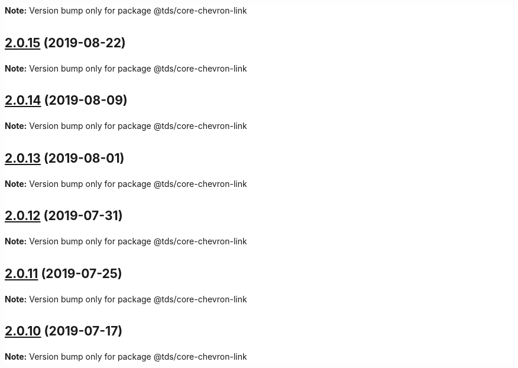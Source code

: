 **Note:** Version bump only for package @tds/core-chevron-link





## [2.0.15](https://github.com/telusdigital/tds/compare/@tds/core-chevron-link@2.0.14...@tds/core-chevron-link@2.0.15) (2019-08-22)

**Note:** Version bump only for package @tds/core-chevron-link





## [2.0.14](https://github.com/telusdigital/tds/compare/@tds/core-chevron-link@2.0.13...@tds/core-chevron-link@2.0.14) (2019-08-09)

**Note:** Version bump only for package @tds/core-chevron-link





## [2.0.13](https://github.com/telusdigital/tds/compare/@tds/core-chevron-link@2.0.12...@tds/core-chevron-link@2.0.13) (2019-08-01)

**Note:** Version bump only for package @tds/core-chevron-link





## [2.0.12](https://github.com/telusdigital/tds/compare/@tds/core-chevron-link@2.0.11...@tds/core-chevron-link@2.0.12) (2019-07-31)

**Note:** Version bump only for package @tds/core-chevron-link





## [2.0.11](https://github.com/telusdigital/tds/compare/@tds/core-chevron-link@2.0.10...@tds/core-chevron-link@2.0.11) (2019-07-25)

**Note:** Version bump only for package @tds/core-chevron-link





## [2.0.10](https://github.com/telusdigital/tds/compare/@tds/core-chevron-link@2.0.9...@tds/core-chevron-link@2.0.10) (2019-07-17)

**Note:** Version bump only for package @tds/core-chevron-link
